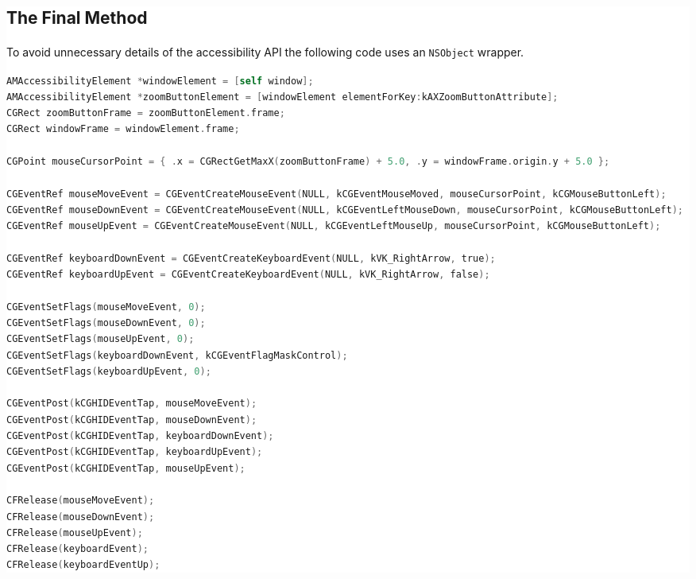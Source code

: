 The Final Method
----------------

To avoid unnecessary details of the accessibility API the following code uses an
`NSObject` wrapper.

```objective-c
AMAccessibilityElement *windowElement = [self window];
AMAccessibilityElement *zoomButtonElement = [windowElement elementForKey:kAXZoomButtonAttribute];
CGRect zoomButtonFrame = zoomButtonElement.frame;
CGRect windowFrame = windowElement.frame;

CGPoint mouseCursorPoint = { .x = CGRectGetMaxX(zoomButtonFrame) + 5.0, .y = windowFrame.origin.y + 5.0 };

CGEventRef mouseMoveEvent = CGEventCreateMouseEvent(NULL, kCGEventMouseMoved, mouseCursorPoint, kCGMouseButtonLeft);
CGEventRef mouseDownEvent = CGEventCreateMouseEvent(NULL, kCGEventLeftMouseDown, mouseCursorPoint, kCGMouseButtonLeft);
CGEventRef mouseUpEvent = CGEventCreateMouseEvent(NULL, kCGEventLeftMouseUp, mouseCursorPoint, kCGMouseButtonLeft);

CGEventRef keyboardDownEvent = CGEventCreateKeyboardEvent(NULL, kVK_RightArrow, true);
CGEventRef keyboardUpEvent = CGEventCreateKeyboardEvent(NULL, kVK_RightArrow, false);

CGEventSetFlags(mouseMoveEvent, 0);
CGEventSetFlags(mouseDownEvent, 0);
CGEventSetFlags(mouseUpEvent, 0);
CGEventSetFlags(keyboardDownEvent, kCGEventFlagMaskControl);
CGEventSetFlags(keyboardUpEvent, 0);

CGEventPost(kCGHIDEventTap, mouseMoveEvent);
CGEventPost(kCGHIDEventTap, mouseDownEvent);
CGEventPost(kCGHIDEventTap, keyboardDownEvent);
CGEventPost(kCGHIDEventTap, keyboardUpEvent);
CGEventPost(kCGHIDEventTap, mouseUpEvent);

CFRelease(mouseMoveEvent);
CFRelease(mouseDownEvent);
CFRelease(mouseUpEvent);
CFRelease(keyboardEvent);
CFRelease(keyboardEventUp);							
```
